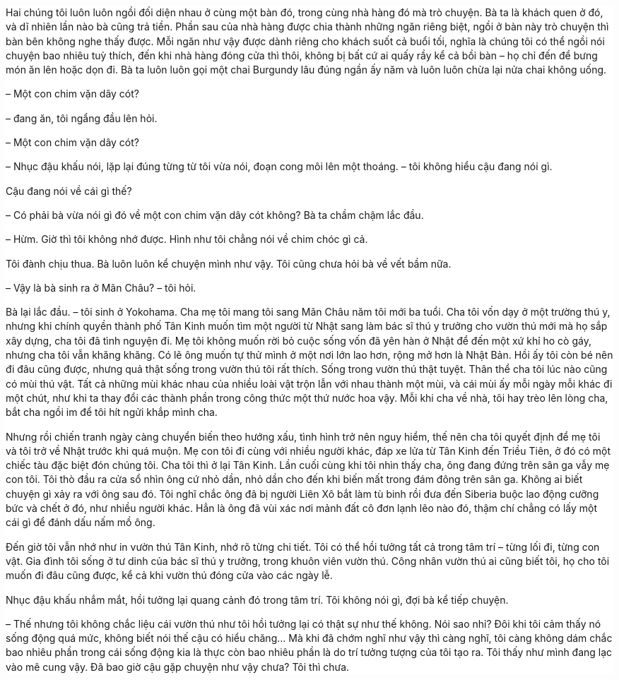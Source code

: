 Hai chúng tôi luôn luôn ngồi đối diện nhau ở cùng một bàn đó, trong cùng nhà hàng đó mà trò chuyện. Bà ta là khách quen ở đó, và dĩ nhiên lần nào bà cũng trả tiền. Phần sau của nhà hàng được chia thành những ngăn riêng biệt, ngồi ở bàn này trò chuyện thì bàn bên không nghe thấy được. Mỗi ngăn như vậy được dành riêng cho khách suốt cả buổi tối, nghĩa là chúng tôi có thể ngồi nói chuyện bao nhiêu tuỳ thích, đến khi nhà hàng đóng cửa thì thôi, không bị bất cứ ai quấy rầy kể cả bồi bàn – họ chỉ đến để bưng món ăn lên hoặc dọn đi. Bà ta luôn luôn gọi một chai Burgundy lâu đúng ngần ấy năm và luôn luôn chừa lại nửa chai không uống.

– Một con chim vặn dây cót?

– đang ăn, tôi ngẩng đầu lên hỏi.

– Một con chim vặn dây cót?

– Nhục đậu khấu nói, lặp lại đúng từng từ tôi vừa nói, đoạn cong môi lên một thoáng. – tôi không hiểu cậu đang nói gì.

Cậu đang nói về cái gì thế?

– Có phải bà vừa nói gì đó về một con chim vặn dây cót không? Bà ta chầm chậm lắc đầu.

– Hừm. Giờ thì tôi không nhớ được. Hình như tôi chẳng nói về chim chóc gì cả.

Tôi đành chịu thua. Bà luôn luôn kể chuyện mình như vậy. Tôi cũng chưa hỏi bà về vết bầm nữa.

– Vậy là bà sinh ra ở Mãn Châu? – tôi hỏi.

Bà lại lắc đầu. – tôi sinh ở Yokohama. Cha mẹ tôi mang tôi sang Mãn Châu năm tôi mới ba tuổi. Cha tôi vốn dạy ở một trường thú y, nhưng khi chính quyền thành phố Tân Kinh muốn tìm một người từ Nhật sang làm bác sĩ thú y trưởng cho vườn thú mới mà họ sắp xây dựng, cha tôi đã tình nguyện đi. Mẹ tôi không muốn rời bỏ cuộc sống vốn đã yên hàn ở Nhật để đến một xứ khỉ ho cò gáy, nhưng cha tôi vẫn khăng khăng. Có lẽ ông muốn tự thử mình ở một nơi lớn lao hơn, rộng mở hơn là Nhật Bản. Hồi ấy tôi còn bé nên đi đâu cũng được, nhưng quả thật sống trong vườn thú tôi rất thích. Sống trong vườn thú thật tuyệt. Thân thể cha tôi lúc nào cũng có mùi thú vật. Tất cả những mùi khác nhau của nhiều loài vật trộn lẫn với nhau thành một mùi, và cái mùi ấy mỗi ngày mỗi khác đi một chút, như khi ta thay đổi các thành phần trong công thức một thứ nước hoa vậy. Mỗi khi cha về nhà, tôi hay trèo lên lòng cha, bắt cha ngồi im để tôi hít ngửi khắp mình cha.

Nhưng rồi chiến tranh ngày càng chuyển biến theo hướng xấu, tình hình trở nên nguy hiểm, thế nên cha tôi quyết định để mẹ tôi và tôi trở về Nhật trước khi quá muộn. Mẹ con tôi đi cùng với nhiều người khác, đáp xe lửa từ Tân Kinh đến Triều Tiên, ở đó có một chiếc tàu đặc biệt đón chúng tôi. Cha tôi thì ở lại Tân Kinh. Lần cuối cùng khi tôi nhìn thấy cha, ông đang đứng trên sân ga vẫy mẹ con tôi. Tôi thò đầu ra cửa sổ nhìn ông cứ nhỏ dần, nhỏ dần cho đến khi biến mất trong đám đông trên sân ga. Không ai biết chuyện gì xảy ra với ông sau đó. Tôi nghĩ chắc ông đã bị người Liên Xô bắt làm tù binh rồi đưa đến Siberia buộc lao động cưỡng bức và chết ở đó, như nhiều người khác. Hẳn là ông đã vùi xác nơi mảnh đất cô đơn lạnh lẽo nào đó, thậm chí chẳng có lấy một cái gì để đánh dấu nấm mồ ông.

Đến giờ tôi vẫn nhớ như in vườn thú Tân Kinh, nhớ rõ từng chi tiết. Tôi có thể hồi tưởng tất cả trong tâm trí – từng lối đi, từng con vật. Gia đình tôi sống ở tư dinh của bác sĩ thú y trưởng, trong khuôn viên vườn thú. Công nhân vườn thú ai cũng biết tôi, họ cho tôi muốn đi đâu cũng được, kể cả khi vườn thú đóng cửa vào các ngày lễ.

Nhục đậu khấu nhắm mắt, hồi tưởng lại quang cảnh đó trong tâm trí. Tôi không nói gì, đợi bà kể tiếp chuyện.

– Thế nhưng tôi không chắc liệu cái vườn thú như tôi hồi tưởng lại có thật sự như thế không. Nói sao nhỉ? Đôi khi tôi cảm thấy nó sống động quá mức, không biết nói thế cậu có hiểu chăng… Mà khi đã chớm nghĩ như vậy thì càng nghĩ, tôi càng không dám chắc bao nhiêu phần trong cái sống động kia là thực còn bao nhiêu phần là do trí tưởng tượng của tôi tạo ra. Tôi thấy như mình đang lạc vào mê cung vậy. Đã bao giờ cậu gặp chuyện như vậy chưa? Tôi thì chưa.
